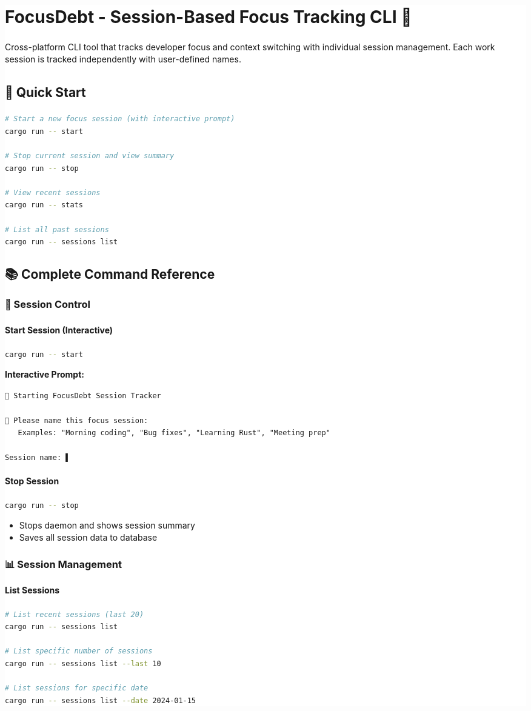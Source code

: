 # FocusDebt - Session-Based Focus Tracking CLI 🧠

Cross-platform CLI tool that tracks developer focus and context switching with individual session management. Each work session is tracked independently with user-defined names.

## 🚀 Quick Start

```bash
# Start a new focus session (with interactive prompt)
cargo run -- start

# Stop current session and view summary  
cargo run -- stop

# View recent sessions
cargo run -- stats

# List all past sessions
cargo run -- sessions list
```

## 📚 Complete Command Reference

### 🔄 Session Control

#### Start Session (Interactive)
```bash
cargo run -- start
```
**Interactive Prompt:**
```
🚀 Starting FocusDebt Session Tracker

📝 Please name this focus session:
   Examples: "Morning coding", "Bug fixes", "Learning Rust", "Meeting prep"
   
Session name: ▌
```

#### Stop Session
```bash
cargo run -- stop
```
- Stops daemon and shows session summary
- Saves all session data to database

### 📊 Session Management

#### List Sessions
```bash
# List recent sessions (last 20)
cargo run -- sessions list

# List specific number of sessions
cargo run -- sessions list --last 10

# List sessions for specific date
cargo run -- sessions list --date 2024-01-15
```
